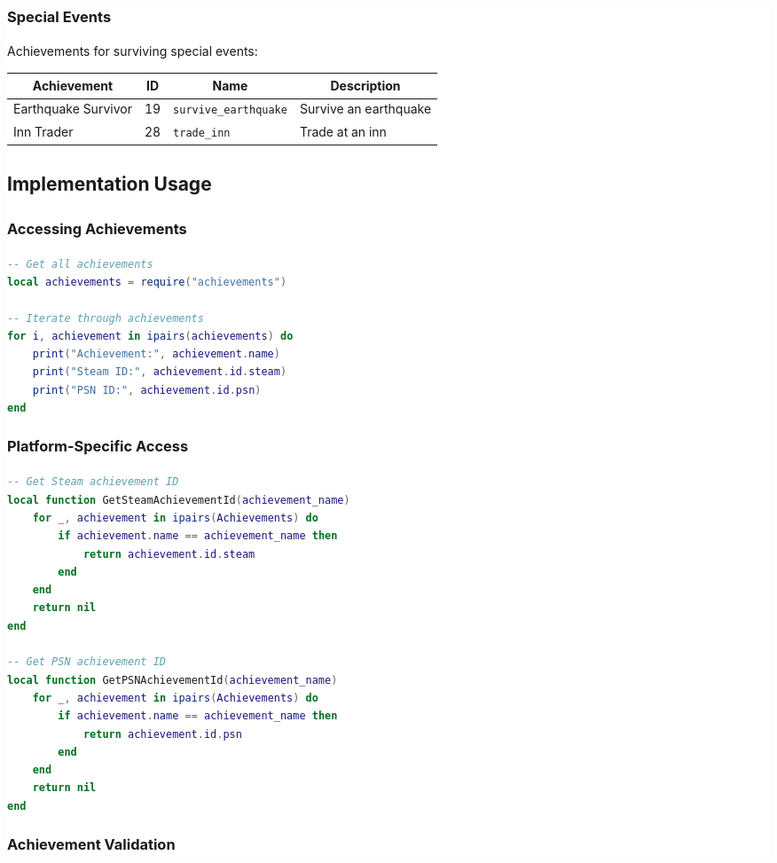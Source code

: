 ### Special Events

Achievements for surviving special events:

| Achievement | ID | Name | Description |
|-------------|----|----- |-------------|
| Earthquake Survivor | 19 | `survive_earthquake` | Survive an earthquake |
| Inn Trader | 28 | `trade_inn` | Trade at an inn |

## Implementation Usage

### Accessing Achievements

```lua
-- Get all achievements
local achievements = require("achievements")

-- Iterate through achievements
for i, achievement in ipairs(achievements) do
    print("Achievement:", achievement.name)
    print("Steam ID:", achievement.id.steam)
    print("PSN ID:", achievement.id.psn)
end
```

### Platform-Specific Access

```lua
-- Get Steam achievement ID
local function GetSteamAchievementId(achievement_name)
    for _, achievement in ipairs(Achievements) do
        if achievement.name == achievement_name then
            return achievement.id.steam
        end
    end
    return nil
end

-- Get PSN achievement ID
local function GetPSNAchievementId(achievement_name)
    for _, achievement in ipairs(Achievements) do
        if achievement.name == achievement_name then
            return achievement.id.psn
        end
    end
    return nil
end
```

### Achievement Validation
